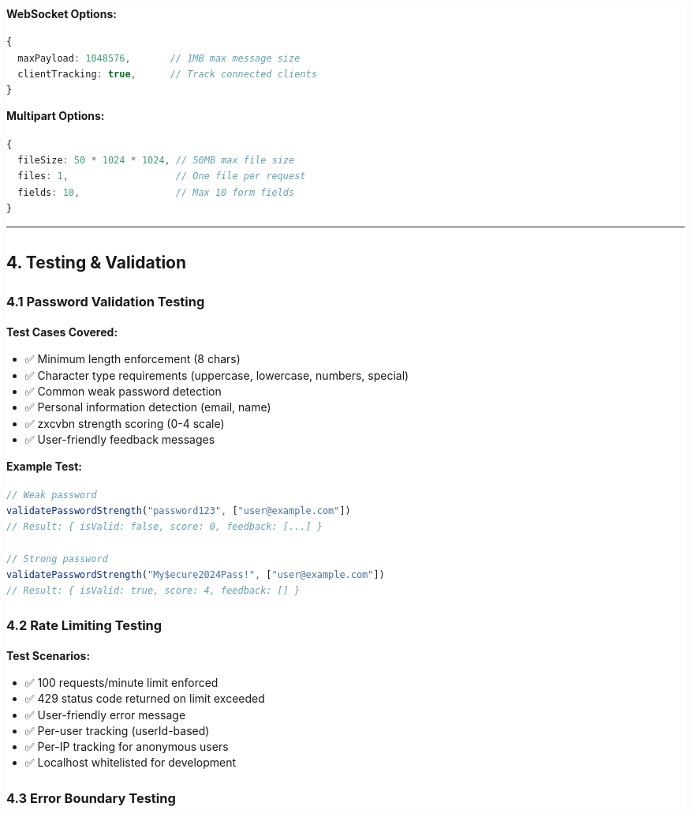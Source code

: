**WebSocket Options:**
```typescript
{
  maxPayload: 1048576,       // 1MB max message size
  clientTracking: true,      // Track connected clients
}
```

**Multipart Options:**
```typescript
{
  fileSize: 50 * 1024 * 1024, // 50MB max file size
  files: 1,                   // One file per request
  fields: 10,                 // Max 10 form fields
}
```

---

## 4. Testing & Validation

### 4.1 Password Validation Testing

**Test Cases Covered:**
- ✅ Minimum length enforcement (8 chars)
- ✅ Character type requirements (uppercase, lowercase, numbers, special)
- ✅ Common weak password detection
- ✅ Personal information detection (email, name)
- ✅ zxcvbn strength scoring (0-4 scale)
- ✅ User-friendly feedback messages

**Example Test:**
```typescript
// Weak password
validatePasswordStrength("password123", ["user@example.com"])
// Result: { isValid: false, score: 0, feedback: [...] }

// Strong password
validatePasswordStrength("My$ecure2024Pass!", ["user@example.com"])
// Result: { isValid: true, score: 4, feedback: [] }
```

### 4.2 Rate Limiting Testing

**Test Scenarios:**
- ✅ 100 requests/minute limit enforced
- ✅ 429 status code returned on limit exceeded
- ✅ User-friendly error message
- ✅ Per-user tracking (userId-based)
- ✅ Per-IP tracking for anonymous users
- ✅ Localhost whitelisted for development

### 4.3 Error Boundary Testing
